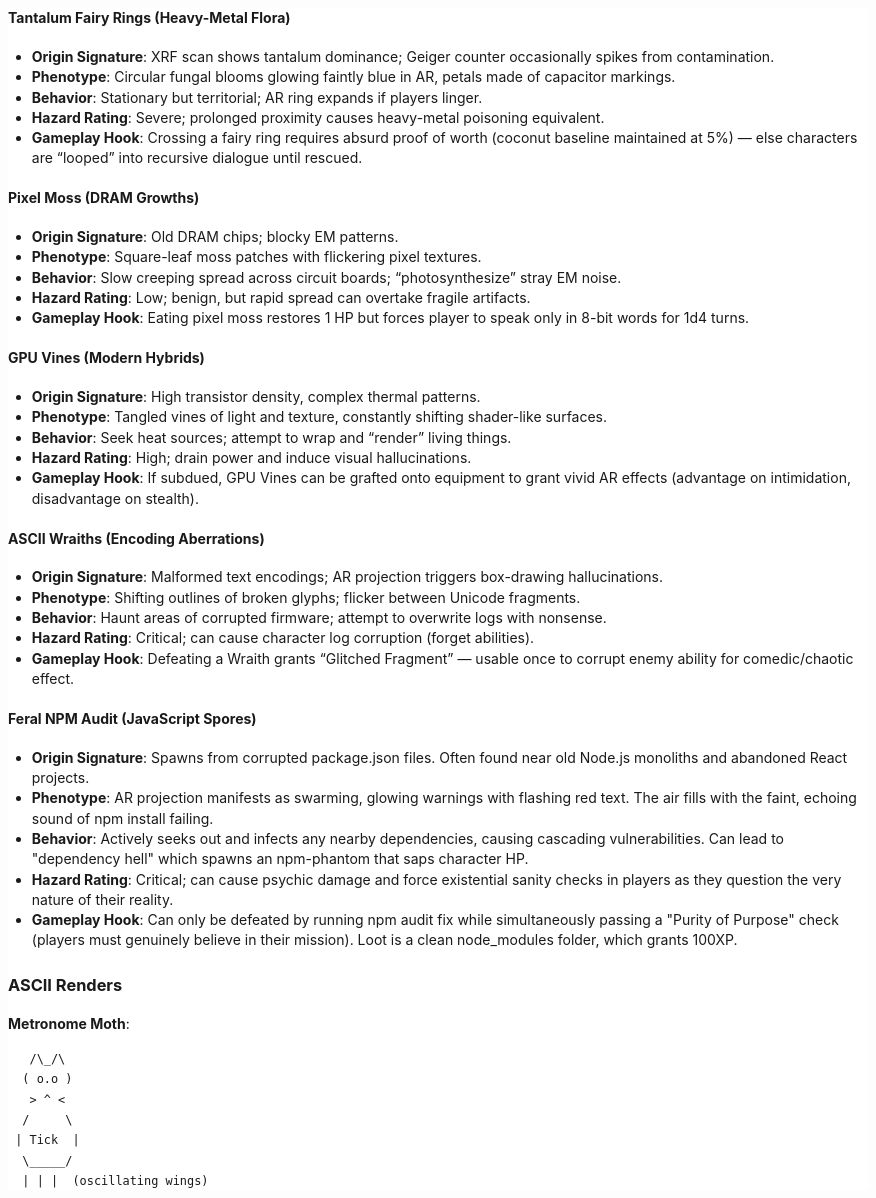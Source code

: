 #### Tantalum Fairy Rings (Heavy-Metal Flora)
- **Origin Signature**: XRF scan shows tantalum dominance; Geiger counter occasionally spikes from contamination.
- **Phenotype**: Circular fungal blooms glowing faintly blue in AR, petals made of capacitor markings.
- **Behavior**: Stationary but territorial; AR ring expands if players linger.
- **Hazard Rating**: Severe; prolonged proximity causes heavy-metal poisoning equivalent.
- **Gameplay Hook**: Crossing a fairy ring requires absurd proof of worth (coconut baseline maintained at 5%) — else characters are “looped” into recursive dialogue until rescued.

#### Pixel Moss (DRAM Growths)
- **Origin Signature**: Old DRAM chips; blocky EM patterns.
- **Phenotype**: Square-leaf moss patches with flickering pixel textures.
- **Behavior**: Slow creeping spread across circuit boards; “photosynthesize” stray EM noise.
- **Hazard Rating**: Low; benign, but rapid spread can overtake fragile artifacts.
- **Gameplay Hook**: Eating pixel moss restores 1 HP but forces player to speak only in 8-bit words for 1d4 turns.

#### GPU Vines (Modern Hybrids)
- **Origin Signature**: High transistor density, complex thermal patterns.
- **Phenotype**: Tangled vines of light and texture, constantly shifting shader-like surfaces.
- **Behavior**: Seek heat sources; attempt to wrap and “render” living things.
- **Hazard Rating**: High; drain power and induce visual hallucinations.
- **Gameplay Hook**: If subdued, GPU Vines can be grafted onto equipment to grant vivid AR effects (advantage on intimidation, disadvantage on stealth).

#### ASCII Wraiths (Encoding Aberrations)
- **Origin Signature**: Malformed text encodings; AR projection triggers box-drawing hallucinations.
- **Phenotype**: Shifting outlines of broken glyphs; flicker between Unicode fragments.
- **Behavior**: Haunt areas of corrupted firmware; attempt to overwrite logs with nonsense.
- **Hazard Rating**: Critical; can cause character log corruption (forget abilities).
- **Gameplay Hook**: Defeating a Wraith grants “Glitched Fragment” — usable once to corrupt enemy ability for comedic/chaotic effect.

#### Feral NPM Audit (JavaScript Spores)
- **Origin Signature**: Spawns from corrupted package.json files. Often found near old Node.js monoliths and abandoned React projects.
- **Phenotype**: AR projection manifests as swarming, glowing warnings with flashing red text. The air fills with the faint, echoing sound of npm install failing.
- **Behavior**: Actively seeks out and infects any nearby dependencies, causing cascading vulnerabilities. Can lead to "dependency hell" which spawns an npm-phantom that saps character HP.
- **Hazard Rating**: Critical; can cause psychic damage and force existential sanity checks in players as they question the very nature of their reality.
- **Gameplay Hook**: Can only be defeated by running npm audit fix while simultaneously passing a "Purity of Purpose" check (players must genuinely believe in their mission). Loot is a clean node_modules folder, which grants 100XP.

### ASCII Renders
**Metronome Moth**:
```
   /\_/\
  ( o.o ) 
   > ^ <
  /     \
 | Tick  |
  \_____/
  | | |  (oscillating wings)
```
